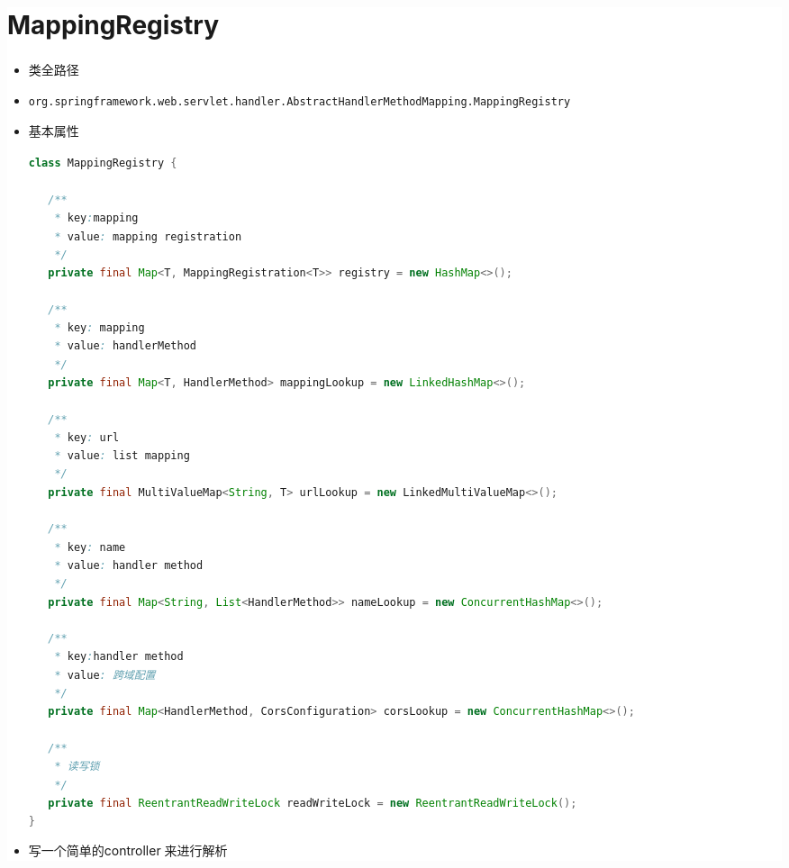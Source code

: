 # MappingRegistry

- 类全路径
  
- `org.springframework.web.servlet.handler.AbstractHandlerMethodMapping.MappingRegistry`
  
- 基本属性

  ```java
  class MappingRegistry {
  
     /**
      * key:mapping
      * value: mapping registration
      */
     private final Map<T, MappingRegistration<T>> registry = new HashMap<>();
  
     /**
      * key: mapping
      * value: handlerMethod
      */
     private final Map<T, HandlerMethod> mappingLookup = new LinkedHashMap<>();
  
     /**
      * key: url
      * value: list mapping
      */
     private final MultiValueMap<String, T> urlLookup = new LinkedMultiValueMap<>();
  
     /**
      * key: name
      * value: handler method
      */
     private final Map<String, List<HandlerMethod>> nameLookup = new ConcurrentHashMap<>();
  
     /**
      * key:handler method
      * value: 跨域配置
      */
     private final Map<HandlerMethod, CorsConfiguration> corsLookup = new ConcurrentHashMap<>();
  
     /**
      * 读写锁
      */
     private final ReentrantReadWriteLock readWriteLock = new ReentrantReadWriteLock();
  }
  ```





- 写一个简单的controller 来进行解析
